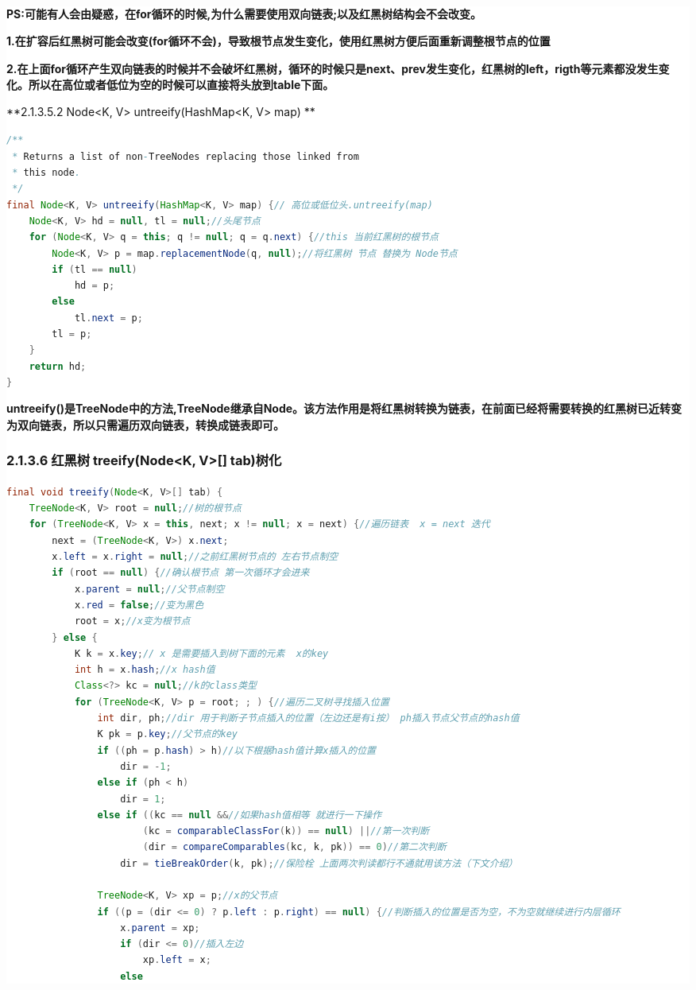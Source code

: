 **PS:可能有人会由疑惑，在for循环的时候,为什么需要使用双向链表;以及红黑树结构会不会改变。**

**1.在扩容后红黑树可能会改变(for循环不会)，导致根节点发生变化，使用红黑树方便后面重新调整根节点的位置**

**2.在上面for循环产生双向链表的时候并不会破坏红黑树，循环的时候只是next、prev发生变化，红黑树的left，rigth等元素都没发生变化。所以在高位或者低位为空的时候可以直接将头放到table下面。**



**2.1.3.5.2 Node<K, V> untreeify(HashMap<K, V> map) **

```java
/**
 * Returns a list of non-TreeNodes replacing those linked from
 * this node.
 */
final Node<K, V> untreeify(HashMap<K, V> map) {// 高位或低位头.untreeify(map)
    Node<K, V> hd = null, tl = null;//头尾节点    
    for (Node<K, V> q = this; q != null; q = q.next) {//this 当前红黑树的根节点
        Node<K, V> p = map.replacementNode(q, null);//将红黑树 节点 替换为 Node节点
        if (tl == null)
            hd = p;
        else
            tl.next = p;
        tl = p;
    }
    return hd;
}
```

**untreeify()是TreeNode中的方法,TreeNode继承自Node。该方法作用是将红黑树转换为链表，在前面已经将需要转换的红黑树已近转变为双向链表，所以只需遍历双向链表，转换成链表即可。**

### 2.1.3.6 红黑树 treeify(Node<K, V>[] tab)树化

```java
final void treeify(Node<K, V>[] tab) {
    TreeNode<K, V> root = null;//树的根节点
    for (TreeNode<K, V> x = this, next; x != null; x = next) {//遍历链表  x = next 迭代
        next = (TreeNode<K, V>) x.next;
        x.left = x.right = null;//之前红黑树节点的 左右节点制空
        if (root == null) {//确认根节点 第一次循环才会进来
            x.parent = null;//父节点制空
            x.red = false;//变为黑色
            root = x;//x变为根节点
        } else {
            K k = x.key;// x 是需要插入到树下面的元素  x的key
            int h = x.hash;//x hash值
            Class<?> kc = null;//k的class类型
            for (TreeNode<K, V> p = root; ; ) {//遍历二叉树寻找插入位置
                int dir, ph;//dir 用于判断子节点插入的位置（左边还是有i按） ph插入节点父节点的hash值
                K pk = p.key;//父节点的key
                if ((ph = p.hash) > h)//以下根据hash值计算x插入的位置
                    dir = -1;
                else if (ph < h)
                    dir = 1;
                else if ((kc == null &&//如果hash值相等 就进行一下操作
                        (kc = comparableClassFor(k)) == null) ||//第一次判断
                        (dir = compareComparables(kc, k, pk)) == 0)//第二次判断
                    dir = tieBreakOrder(k, pk);//保险栓 上面两次判读都行不通就用该方法（下文介绍）

                TreeNode<K, V> xp = p;//x的父节点
                if ((p = (dir <= 0) ? p.left : p.right) == null) {//判断插入的位置是否为空，不为空就继续进行内层循环
                    x.parent = xp;
                    if (dir <= 0)//插入左边
                        xp.left = x;
                    else
```